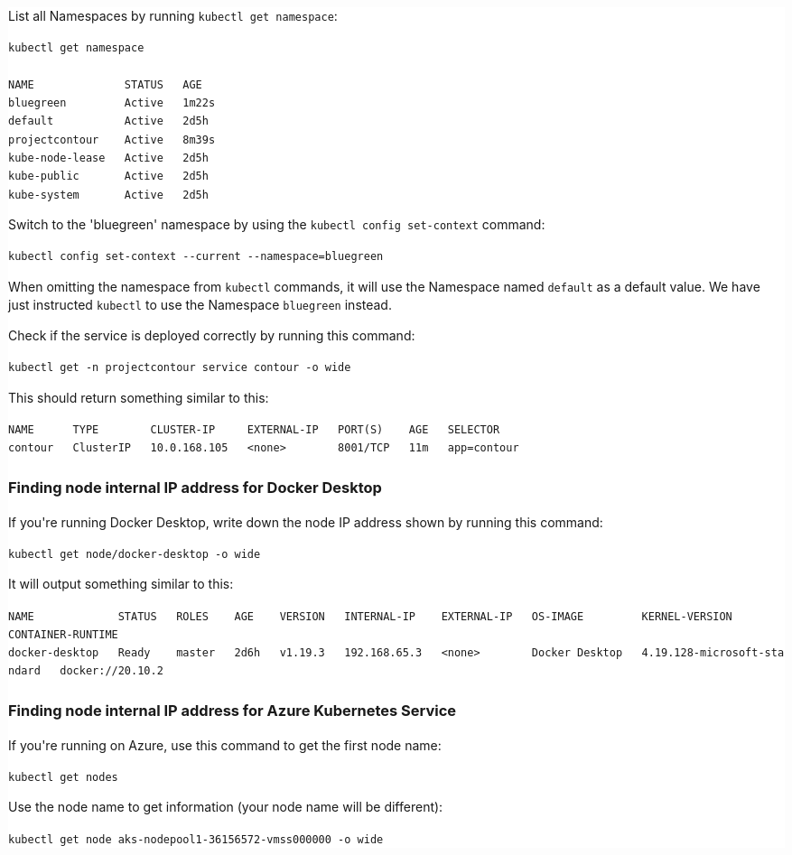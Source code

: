 List all Namespaces by running `kubectl get namespace`:

```
kubectl get namespace

NAME              STATUS   AGE
bluegreen         Active   1m22s
default           Active   2d5h
projectcontour    Active   8m39s
kube-node-lease   Active   2d5h
kube-public       Active   2d5h
kube-system       Active   2d5h
```

Switch to the 'bluegreen' namespace by using the `kubectl config set-context` command:

```
kubectl config set-context --current --namespace=bluegreen
```

When omitting the namespace from `kubectl` commands, it will use the Namespace named `default` as a default value. We have just instructed `kubectl` to use the Namespace `bluegreen` instead.

Check if the service is deployed correctly by running this command:

```
kubectl get -n projectcontour service contour -o wide
```

This should return something similar to this:

```
NAME      TYPE        CLUSTER-IP     EXTERNAL-IP   PORT(S)    AGE   SELECTOR
contour   ClusterIP   10.0.168.105   <none>        8001/TCP   11m   app=contour
```

### Finding node internal IP address for Docker Desktop
If you're running Docker Desktop, write down the node IP address shown by running this command:
```
kubectl get node/docker-desktop -o wide
```

It will output something similar to this:
```
NAME             STATUS   ROLES    AGE    VERSION   INTERNAL-IP    EXTERNAL-IP   OS-IMAGE         KERNEL-VERSION                CONTAINER-RUNTIME
docker-desktop   Ready    master   2d6h   v1.19.3   192.168.65.3   <none>        Docker Desktop   4.19.128-microsoft-standard   docker://20.10.2
```

### Finding node internal IP address for Azure Kubernetes Service
If you're running on Azure, use this command to get the first node name:
```
kubectl get nodes
```
Use the node name to get information (your node name will be different):
```
kubectl get node aks-nodepool1-36156572-vmss000000 -o wide
```
